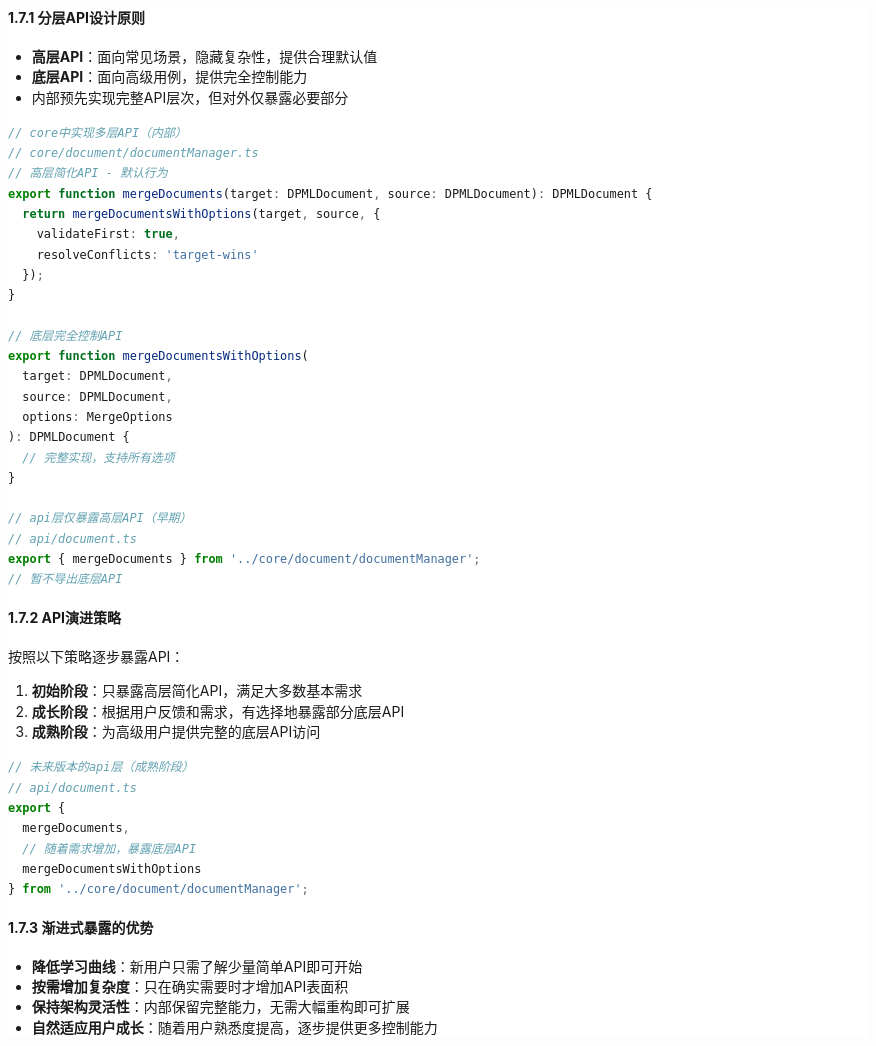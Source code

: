 #### 1.7.1 分层API设计原则

- **高层API**：面向常见场景，隐藏复杂性，提供合理默认值
- **底层API**：面向高级用例，提供完全控制能力
- 内部预先实现完整API层次，但对外仅暴露必要部分

```typescript
// core中实现多层API（内部）
// core/document/documentManager.ts
// 高层简化API - 默认行为
export function mergeDocuments(target: DPMLDocument, source: DPMLDocument): DPMLDocument {
  return mergeDocumentsWithOptions(target, source, {
    validateFirst: true,
    resolveConflicts: 'target-wins'
  });
}

// 底层完全控制API
export function mergeDocumentsWithOptions(
  target: DPMLDocument, 
  source: DPMLDocument, 
  options: MergeOptions
): DPMLDocument {
  // 完整实现，支持所有选项
}

// api层仅暴露高层API（早期）
// api/document.ts
export { mergeDocuments } from '../core/document/documentManager';
// 暂不导出底层API
```

#### 1.7.2 API演进策略

按照以下策略逐步暴露API：

1. **初始阶段**：只暴露高层简化API，满足大多数基本需求
2. **成长阶段**：根据用户反馈和需求，有选择地暴露部分底层API
3. **成熟阶段**：为高级用户提供完整的底层API访问

```typescript
// 未来版本的api层（成熟阶段）
// api/document.ts
export { 
  mergeDocuments,
  // 随着需求增加，暴露底层API
  mergeDocumentsWithOptions 
} from '../core/document/documentManager';
```

#### 1.7.3 渐进式暴露的优势

- **降低学习曲线**：新用户只需了解少量简单API即可开始
- **按需增加复杂度**：只在确实需要时才增加API表面积
- **保持架构灵活性**：内部保留完整能力，无需大幅重构即可扩展
- **自然适应用户成长**：随着用户熟悉度提高，逐步提供更多控制能力
